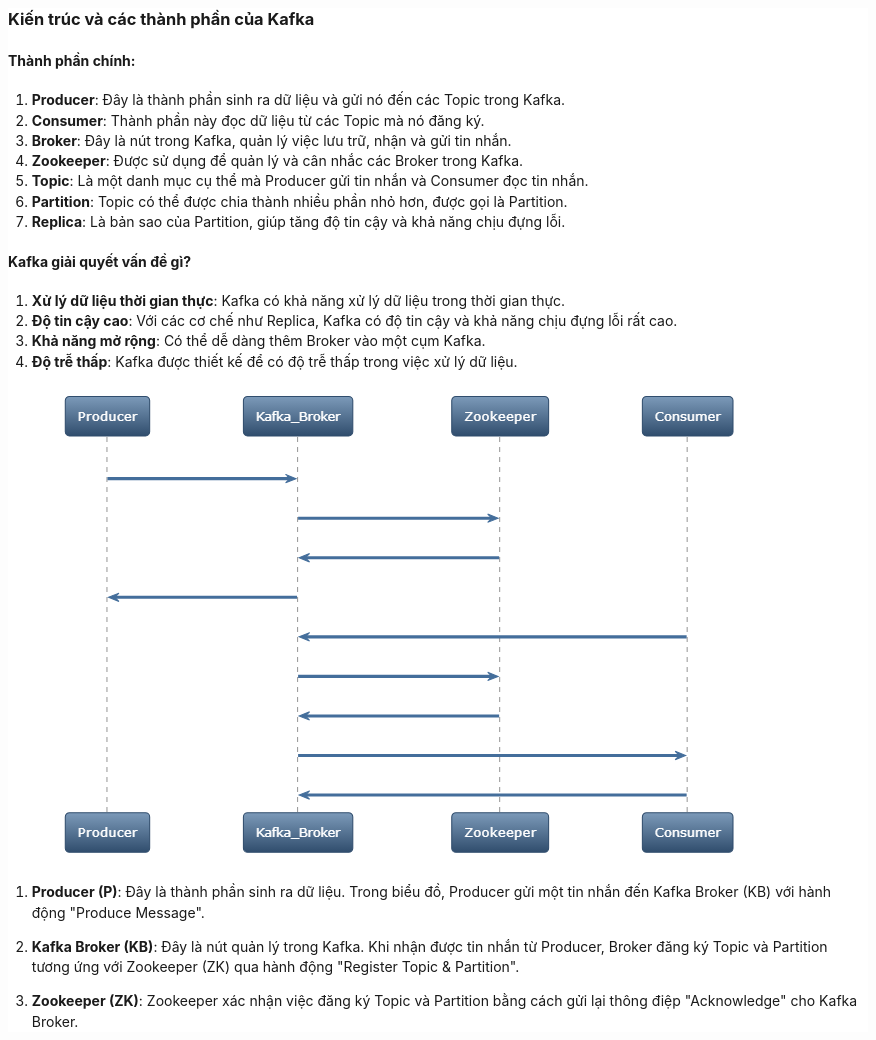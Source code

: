 ### Kiến trúc và các thành phần của Kafka

#### Thành phần chính:
1. **Producer**: Đây là thành phần sinh ra dữ liệu và gửi nó đến các Topic trong Kafka.
2. **Consumer**: Thành phần này đọc dữ liệu từ các Topic mà nó đăng ký.
3. **Broker**: Đây là nút trong Kafka, quản lý việc lưu trữ, nhận và gửi tin nhắn.
4. **Zookeeper**: Được sử dụng để quản lý và cân nhắc các Broker trong Kafka.
5. **Topic**: Là một danh mục cụ thể mà Producer gửi tin nhắn và Consumer đọc tin nhắn.
6. **Partition**: Topic có thể được chia thành nhiều phần nhỏ hơn, được gọi là Partition.
7. **Replica**: Là bản sao của Partition, giúp tăng độ tin cậy và khả năng chịu đựng lỗi.

#### Kafka giải quyết vấn đề gì?
1. **Xử lý dữ liệu thời gian thực**: Kafka có khả năng xử lý dữ liệu trong thời gian thực.
2. **Độ tin cậy cao**: Với các cơ chế như Replica, Kafka có độ tin cậy và khả năng chịu đựng lỗi rất cao.
3. **Khả năng mở rộng**: Có thể dễ dàng thêm Broker vào một cụm Kafka.
4. **Độ trễ thấp**: Kafka được thiết kế để có độ trễ thấp trong việc xử lý dữ liệu.
   
![Alt text](./img/overview.png)

1. **Producer (P)**: Đây là thành phần sinh ra dữ liệu. Trong biểu đồ, Producer gửi một tin nhắn đến Kafka Broker (KB) với hành động "Produce Message".

2. **Kafka Broker (KB)**: Đây là nút quản lý trong Kafka. Khi nhận được tin nhắn từ Producer, Broker đăng ký Topic và Partition tương ứng với Zookeeper (ZK) qua hành động "Register Topic & Partition".

3. **Zookeeper (ZK)**: Zookeeper xác nhận việc đăng ký Topic và Partition bằng cách gửi lại thông điệp "Acknowledge" cho Kafka Broker.
